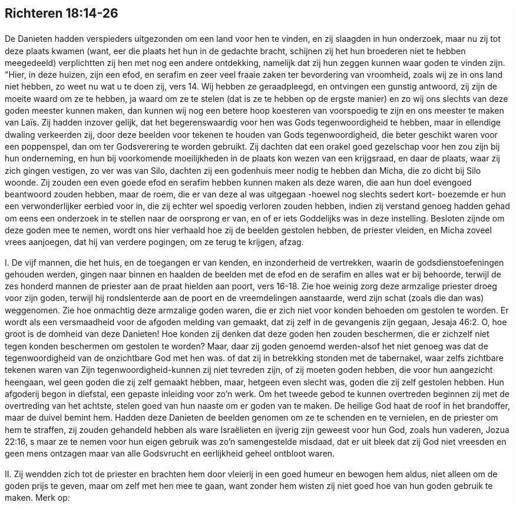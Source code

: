 ## Richteren 18:14-26 

De Danieten hadden verspieders uitgezonden om een land voor hen te vinden, en zij slaagden in hun onderzoek, maar nu zij tot deze plaats kwamen (want, eer die plaats het hun in de gedachte bracht, schijnen zij het hun broederen niet te hebben meegedeeld) verplichtten zij hen met nog een andere ontdekking, namelijk dat zij hun zeggen kunnen waar goden te vinden zijn. "Hier, in deze huizen, zijn een efod, en serafim en zeer veel fraaie zaken ter bevordering van vroomheid, zoals wij ze in ons land niet hebben, zo weet nu wat u te doen zij, vers 14. Wij hebben ze geraadpleegd, en ontvingen een gunstig antwoord, zij zijn de moeite waard om ze te hebben, ja waard om ze te stelen (dat is ze te hebben op de ergste manier) en zo wij ons slechts van deze goden meester kunnen maken, dan kunnen wij nog een betere hoop koesteren van voorspoedig te zijn en ons meester te maken van Laïs. Zij hadden inzover gelijk, dat het begerenswaardig voor hen was Gods tegenwoordigheid te hebben, maar in ellendige dwaling verkeerden zij, door deze beelden voor tekenen te houden van Gods tegenwoordigheid, die beter geschikt waren voor een poppenspel, dan om ter Godsverering te worden gebruikt. Zij dachten dat een orakel goed gezelschap voor hen zou zijn bij hun onderneming, en hun bij voorkomende moeilijkheden in de plaats kon wezen van een krijgsraad, en daar de plaats, waar zij zich gingen vestigen, zo ver was van Silo, dachten zij een godenhuis meer nodig te hebben dan Micha, die zo dicht bij Silo woonde. Zij zouden een even goede efod en serafim hebben kunnen maken als deze waren, die aan hun doel evengoed beantwoord zouden hebben, maar de roem, die er van deze al was uitgegaan -hoewel nog slechts sedert kort- boezemde er hun een verwonderlijker eerbied voor in, die zij echter wel spoedig verloren zouden hebben, indien zij verstand genoeg hadden gehad om eens een onderzoek in te stellen naar de oorsprong er van, en of er iets Goddelijks was in deze instelling. Besloten zijnde om deze goden mee te nemen, wordt ons hier verhaald hoe zij de beelden gestolen hebben, de priester vleiden, en Micha zoveel vrees aanjoegen, dat hij van verdere pogingen, om ze terug te krijgen, afzag. 

I. De vijf mannen, die het huis, en de toegangen er van kenden, en inzonderheid de vertrekken, waarin de godsdienstoefeningen gehouden werden, gingen naar binnen en haalden de beelden met de efod en de serafim en alles wat er bij behoorde, terwijl de zes honderd mannen de priester aan de praat hielden aan poort, vers 16-18. Zie hoe weinig zorg deze armzalige priester droeg voor zijn goden, terwijl hij rondslenterde aan de poort en de vreemdelingen aanstaarde, werd zijn schat (zoals die dan was) weggenomen. Zie hoe onmachtig deze armzalige goden waren, die er zich niet voor konden behoeden om gestolen te worden. Er wordt als een versmaadheid voor de afgoden melding van gemaakt, dat zij zelf in de gevangenis zijn gegaan, Jesaja 46:2. 
O, hoe groot is de domheid van deze Danieten! Hoe konden zij denken dat deze goden hen zouden beschermen, die er zichzelf niet tegen konden beschermen om gestolen te worden? Maar, daar zij goden genoemd werden-alsof het niet genoeg was dat de tegenwoordigheid van de onzichtbare God met hen was. of dat zij in betrekking stonden met de tabernakel, waar zelfs zichtbare tekenen waren van Zijn tegenwoordigheid-kunnen zij niet tevreden zijn, of zij moeten goden hebben, die voor hun aangezicht heengaan, wel geen goden die zij zelf gemaakt hebben, maar, hetgeen even slecht was, goden die zij zelf gestolen hebben. Hun afgoderij begon in diefstal, een gepaste inleiding voor zo’n werk. Om het tweede gebod te kunnen overtreden beginnen zij met de overtreding van het achtste, stelen goed van hun naaste om er goden van te maken. De heilige God haat de roof in het brandoffer, maar de duivel bemint hem. Hadden deze Danieten de beelden genomen om ze te schenden en te vernielen, en de priester om hem te straffen, zij zouden gehandeld hebben als ware Israëlieten en ijverig zijn geweest voor hun God, zoals hun vaderen, Jozua 22:16, s maar ze te nemen voor hun eigen gebruik was zo’n samengestelde misdaad, dat er uit bleek dat zij God niet vreesden en geen mens ontzagen maar van alle Godsvrucht en eerlijkheid geheel ontbloot waren. 

II. Zij wendden zich tot de priester en brachten hem door vleierij in een goed humeur en bewogen hem aldus, niet alleen om de goden prijs te geven, maar om zelf met hen mee te gaan, want zonder hem wisten zij niet goed hoe van hun goden gebruik te maken. Merk op:
